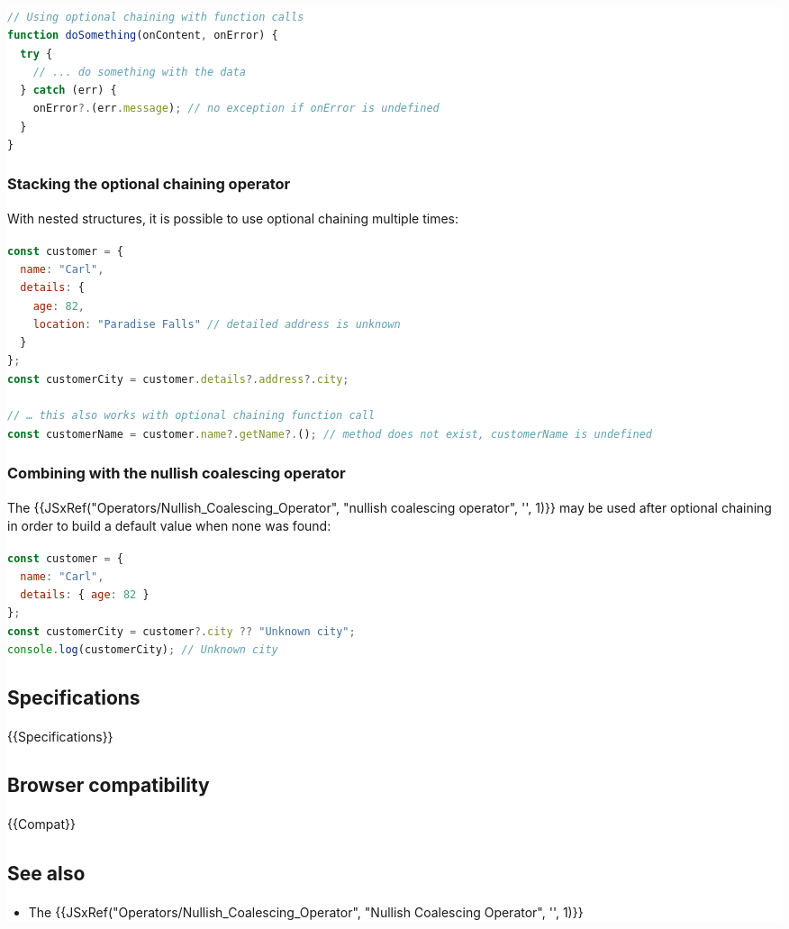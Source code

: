 ```js
// Using optional chaining with function calls
function doSomething(onContent, onError) {
  try {
    // ... do something with the data
  } catch (err) {
    onError?.(err.message); // no exception if onError is undefined
  }
}
```

### Stacking the optional chaining operator

With nested structures, it is possible to use optional chaining multiple times:

```js
const customer = {
  name: "Carl",
  details: {
    age: 82,
    location: "Paradise Falls" // detailed address is unknown
  }
};
const customerCity = customer.details?.address?.city;

// … this also works with optional chaining function call
const customerName = customer.name?.getName?.(); // method does not exist, customerName is undefined
```

### Combining with the nullish coalescing operator

The {{JSxRef("Operators/Nullish_Coalescing_Operator", "nullish coalescing operator",
  '', 1)}} may be used after optional chaining in order to build a default value when none
was found:

```js
const customer = {
  name: "Carl",
  details: { age: 82 }
};
const customerCity = customer?.city ?? "Unknown city";
console.log(customerCity); // Unknown city
```

## Specifications

{{Specifications}}

## Browser compatibility

{{Compat}}

## See also

- The {{JSxRef("Operators/Nullish_Coalescing_Operator", "Nullish Coalescing Operator",
    '', 1)}}
